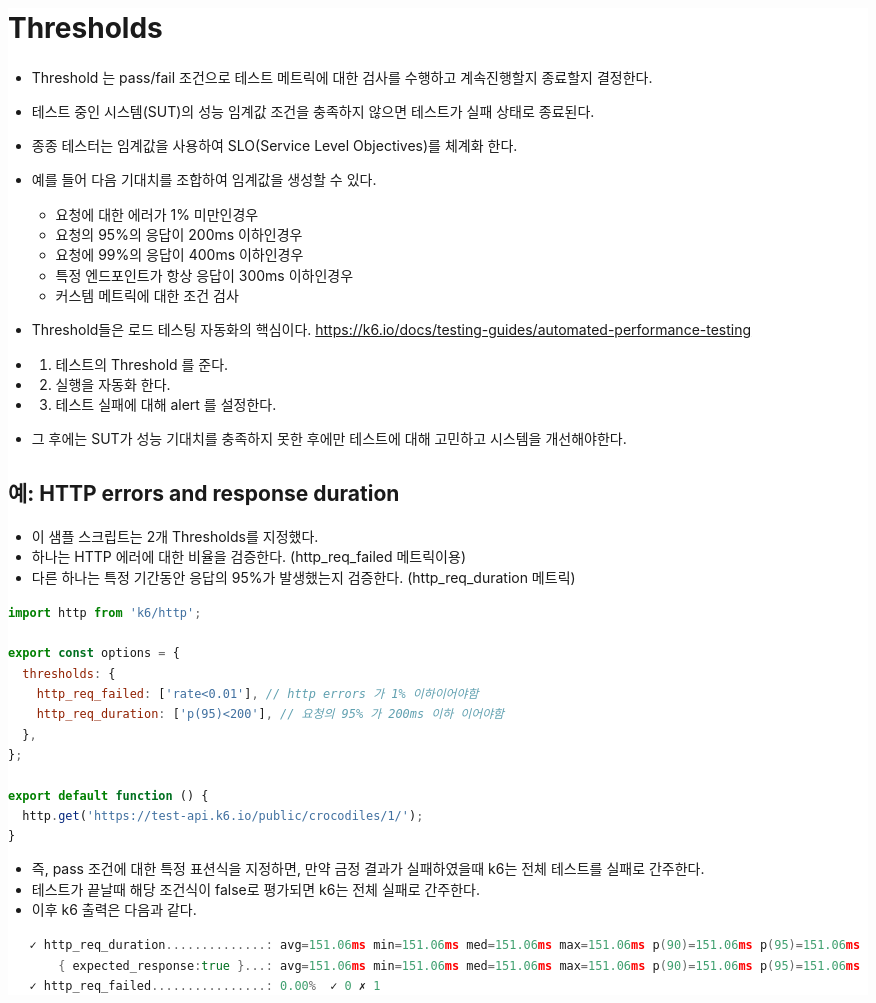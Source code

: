 # Thresholds

- Threshold 는 pass/fail 조건으로 테스트 메트릭에 대한 검사를 수행하고 계속진행할지 종료할지 결정한다. 
- 테스트 중인 시스템(SUT)의 성능 임계값 조건을 충족하지 않으면 테스트가 실패 상태로 종료된다. 

- 종종 테스터는 임계값을 사용하여 SLO(Service Level Objectives)를 체계화 한다. 
- 예를 들어 다음 기대치를 조합하여 임계값을 생성할 수 있다. 
  - 요청에 대한 에러가 1% 미만인경우 
  - 요청의 95%의 응답이 200ms 이하인경우
  - 요청에 99%의 응답이 400ms 이하인경우 
  - 특정 엔드포인트가 항상 응답이 300ms 이하인경우
  - 커스템 메트릭에 대한 조건 검사

- Threshold들은 로드 테스팅 자동화의 핵심이다. https://k6.io/docs/testing-guides/automated-performance-testing
- 1. 테스트의 Threshold 를 준다. 
- 2. 실행을 자동화 한다. 
- 3. 테스트 실패에 대해 alert 를 설정한다. 

- 그 후에는 SUT가 성능 기대치를 충족하지 못한 후에만 테스트에 대해 고민하고 시스템을 개선해야한다. 

## 예:  HTTP errors and response duration

- 이 샘플 스크립트는 2개 Thresholds를 지정했다. 
- 하나는 HTTP 에러에 대한 비율을 검증한다. (http_req_failed 메트릭이용)
- 다른 하나는 특정 기간동안 응답의 95%가 발생했는지 검증한다. (http_req_duration 메트릭)

```js
import http from 'k6/http';

export const options = {
  thresholds: {
    http_req_failed: ['rate<0.01'], // http errors 가 1% 이하이어야함
    http_req_duration: ['p(95)<200'], // 요청의 95% 가 200ms 이하 이어야함
  },
};

export default function () {
  http.get('https://test-api.k6.io/public/crocodiles/1/');
}

```

- 즉, pass 조건에 대한 특정 표션식을 지정하면, 만약 금정 결과가 실패하였을때 k6는 전체 테스트를 실패로 간주한다. 
- 테스트가 끝날때 해당 조건식이 false로 평가되면 k6는 전체 실패로 간주한다. 
- 이후 k6 출력은 다음과 같다. 

```go
   ✓ http_req_duration..............: avg=151.06ms min=151.06ms med=151.06ms max=151.06ms p(90)=151.06ms p(95)=151.06ms
       { expected_response:true }...: avg=151.06ms min=151.06ms med=151.06ms max=151.06ms p(90)=151.06ms p(95)=151.06ms
   ✓ http_req_failed................: 0.00%  ✓ 0 ✗ 1

```
